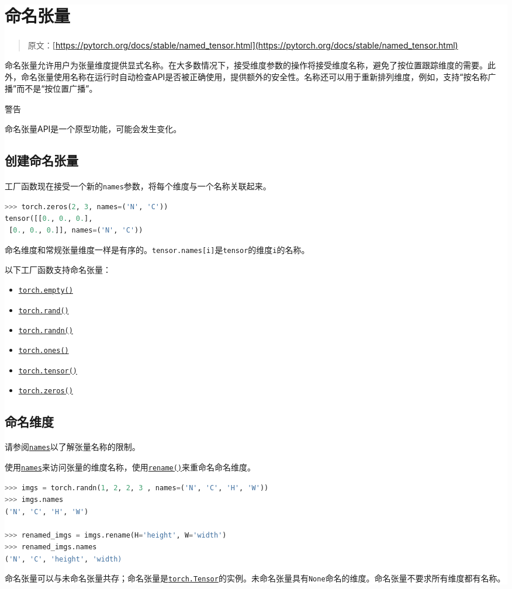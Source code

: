 # 命名张量

> 原文：[https://pytorch.org/docs/stable/named_tensor.html](https://pytorch.org/docs/stable/named_tensor.html)

命名张量允许用户为张量维度提供显式名称。在大多数情况下，接受维度参数的操作将接受维度名称，避免了按位置跟踪维度的需要。此外，命名张量使用名称在运行时自动检查API是否被正确使用，提供额外的安全性。名称还可以用于重新排列维度，例如，支持“按名称广播”而不是“按位置广播”。

警告

命名张量API是一个原型功能，可能会发生变化。

## 创建命名张量

工厂函数现在接受一个新的`names`参数，将每个维度与一个名称关联起来。

```py
>>> torch.zeros(2, 3, names=('N', 'C'))
tensor([[0., 0., 0.],
 [0., 0., 0.]], names=('N', 'C')) 
```

命名维度和常规张量维度一样是有序的。`tensor.names[i]`是`tensor`的维度`i`的名称。

以下工厂函数支持命名张量：

+   [`torch.empty()`](generated/torch.empty.html#torch.empty "torch.empty")

+   [`torch.rand()`](generated/torch.rand.html#torch.rand "torch.rand")

+   [`torch.randn()`](generated/torch.randn.html#torch.randn "torch.randn")

+   [`torch.ones()`](generated/torch.ones.html#torch.ones "torch.ones")

+   [`torch.tensor()`](generated/torch.tensor.html#torch.tensor "torch.tensor")

+   [`torch.zeros()`](generated/torch.zeros.html#torch.zeros "torch.zeros")

## 命名维度

请参阅[`names`](#torch.Tensor.names "torch.Tensor.names")以了解张量名称的限制。

使用[`names`](#torch.Tensor.names "torch.Tensor.names")来访问张量的维度名称，使用[`rename()`](#torch.Tensor.rename "torch.Tensor.rename")来重命名命名维度。

```py
>>> imgs = torch.randn(1, 2, 2, 3 , names=('N', 'C', 'H', 'W'))
>>> imgs.names
('N', 'C', 'H', 'W')

>>> renamed_imgs = imgs.rename(H='height', W='width')
>>> renamed_imgs.names
('N', 'C', 'height', 'width) 
```

命名张量可以与未命名张量共存；命名张量是[`torch.Tensor`](tensors.html#torch.Tensor "torch.Tensor")的实例。未命名张量具有`None`命名的维度。命名张量不要求所有维度都有名称。
